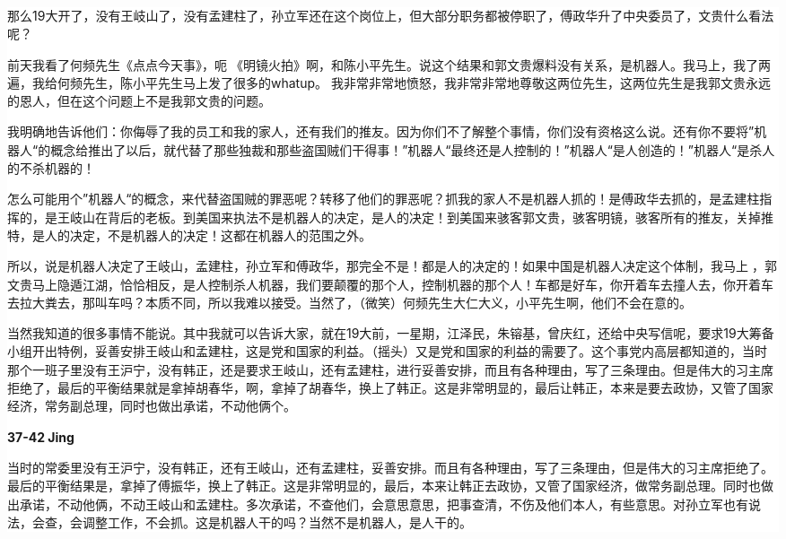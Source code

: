 
那么19大开了，没有王岐山了，没有孟建柱了，孙立军还在这个岗位上，但大部分职务都被停职了，傅政华升了中央委员了，文贵什么看法呢？



前天我看了何频先生《点点今天事》，呃 《明镜火拍》啊，和陈小平先生。说这个结果和郭文贵爆料没有关系，是机器人。我马上，我了两遍，我给何频先生，陈小平先生马上发了很多的whatup。 我非常非常地愤怒，我非常非常地尊敬这两位先生，这两位先生是我郭文贵永远的恩人，但在这个问题上不是我郭文贵的问题。








我明确地告诉他们：你侮辱了我的员工和我的家人，还有我们的推友。因为你们不了解整个事情，你们没有资格这么说。还有你不要将”机器人“的概念给推出了以后，就代替了那些独裁和那些盗国贼们干得事！”机器人“最终还是人控制的！”机器人“是人创造的！”机器人“是杀人的不杀机器的！








怎么可能用个”机器人“的概念，来代替盗国贼的罪恶呢？转移了他们的罪恶呢？抓我的家人不是机器人抓的！是傅政华去抓的，是孟建柱指挥的，是王岐山在背后的老板。到美国来执法不是机器人的决定，是人的决定！到美国来骇客郭文贵，骇客明镜，骇客所有的推友，关掉推特，是人的决定，不是机器人的决定！这都在机器人的范围之外。








所以，说是机器人决定了王岐山，孟建柱，孙立军和傅政华，那完全不是！都是人的决定的！如果中国是机器人决定这个体制，我马上 ，郭文贵马上隐遁江湖，恰恰相反，是人控制杀人机器，我们要颠覆的那个人，控制机器的那个人！车都是好车，你开着车去撞人去，你开着车去拉大粪去，那叫车吗？本质不同，所以我难以接受。当然了，（微笑）何频先生大仁大义，小平先生啊，他们不会在意的。








当然我知道的很多事情不能说。其中我就可以告诉大家，就在19大前，一星期，江泽民，朱镕基，曾庆红，还给中央写信呢，要求19大筹备小组开出特例，妥善安排王岐山和孟建柱，这是党和国家的利益。（摇头）又是党和国家的利益的需要了。这个事党内高层都知道的，当时那个一班子里没有王沪宁，没有韩正，还是要求王岐山，还有孟建柱，进行妥善安排，而且有各种理由，写了三条理由。但是伟大的习主席拒绝了，最后的平衡结果就是拿掉胡春华，啊，拿掉了胡春华，换上了韩正。这是非常明显的，最后让韩正，本来是要去政协，又管了国家经济，常务副总理，同时也做出承诺，不动他俩个。













**37-42 Jing**








当时的常委里没有王沪宁，没有韩正，还有王岐山，还有孟建柱，妥善安排。而且有各种理由，写了三条理由，但是伟大的习主席拒绝了。最后的平衡结果是，拿掉了傅振华，换上了韩正。这是非常明显的，最后，本来让韩正去政协，又管了国家经济，做常务副总理。同时也做出承诺，不动他俩，不动王岐山和孟建柱。多次承诺，不查他们，会意思意思，把事查清，不伤及他们本人，有些意思。对孙立军也有说法，会查，会调整工作，不会抓。这是机器人干的吗？当然不是机器人，是人干的。






